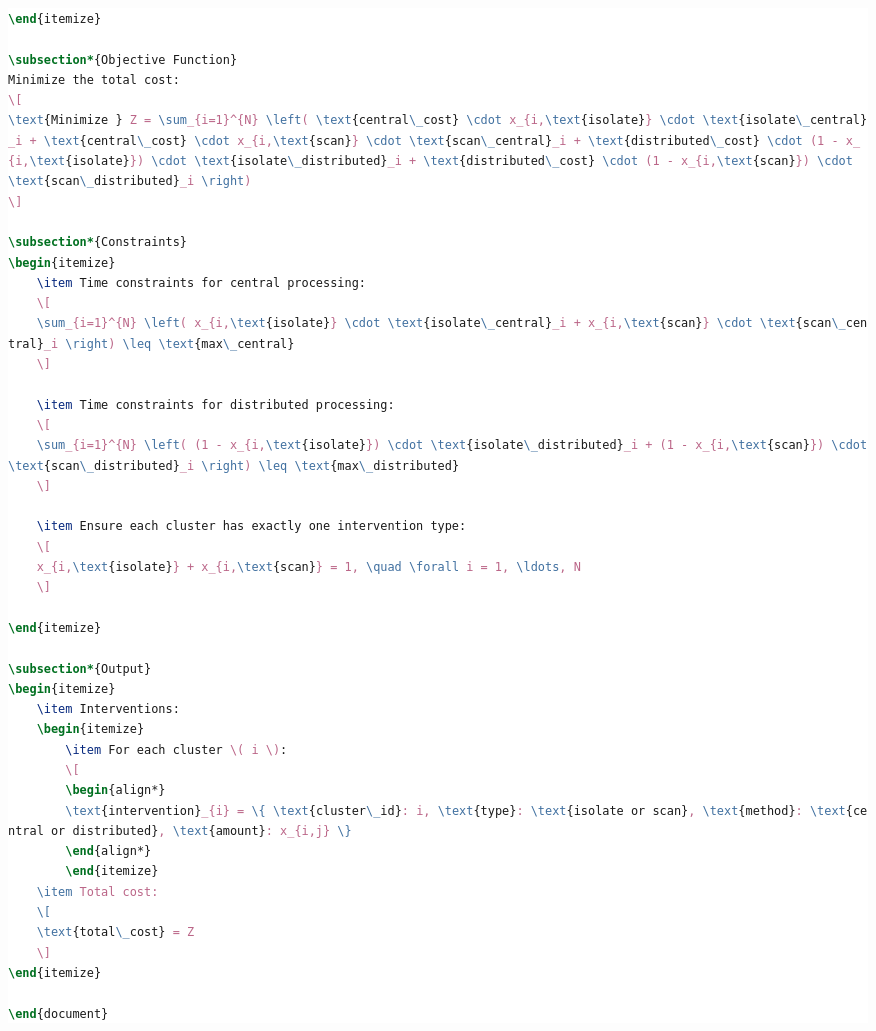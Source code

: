 ```latex
\end{itemize}

\subsection*{Objective Function}
Minimize the total cost:
\[
\text{Minimize } Z = \sum_{i=1}^{N} \left( \text{central\_cost} \cdot x_{i,\text{isolate}} \cdot \text{isolate\_central}_i + \text{central\_cost} \cdot x_{i,\text{scan}} \cdot \text{scan\_central}_i + \text{distributed\_cost} \cdot (1 - x_{i,\text{isolate}}) \cdot \text{isolate\_distributed}_i + \text{distributed\_cost} \cdot (1 - x_{i,\text{scan}}) \cdot \text{scan\_distributed}_i \right)
\]

\subsection*{Constraints}
\begin{itemize}
    \item Time constraints for central processing:
    \[
    \sum_{i=1}^{N} \left( x_{i,\text{isolate}} \cdot \text{isolate\_central}_i + x_{i,\text{scan}} \cdot \text{scan\_central}_i \right) \leq \text{max\_central}
    \]
    
    \item Time constraints for distributed processing:
    \[
    \sum_{i=1}^{N} \left( (1 - x_{i,\text{isolate}}) \cdot \text{isolate\_distributed}_i + (1 - x_{i,\text{scan}}) \cdot \text{scan\_distributed}_i \right) \leq \text{max\_distributed}
    \]

    \item Ensure each cluster has exactly one intervention type:
    \[
    x_{i,\text{isolate}} + x_{i,\text{scan}} = 1, \quad \forall i = 1, \ldots, N
    \]

\end{itemize}

\subsection*{Output}
\begin{itemize}
    \item Interventions:
    \begin{itemize}
        \item For each cluster \( i \):
        \[
        \begin{align*}
        \text{intervention}_{i} = \{ \text{cluster\_id}: i, \text{type}: \text{isolate or scan}, \text{method}: \text{central or distributed}, \text{amount}: x_{i,j} \} 
        \end{align*}
        \end{itemize}
    \item Total cost:
    \[
    \text{total\_cost} = Z
    \]
\end{itemize}

\end{document}
```
